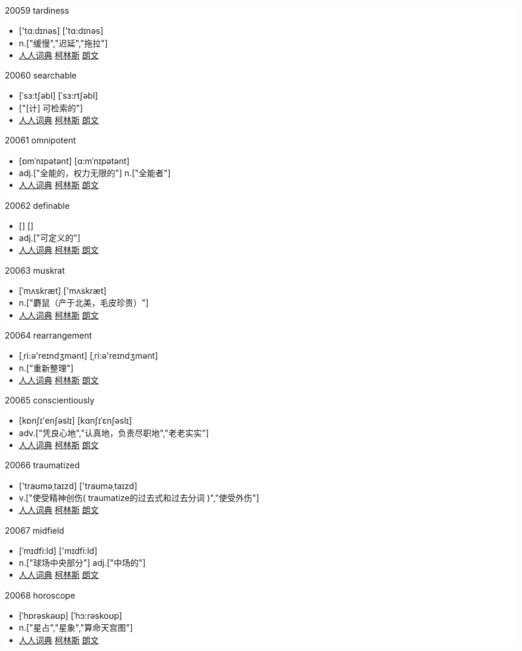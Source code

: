 20059 tardiness 
- ['tɑ:dɪnəs]  ['tɑ:dɪnəs] 
- n.["缓慢","迟延","拖拉"]   
- [人人词典](https://www.91dict.com/words?w=tardiness) [柯林斯](https://www.collinsdictionary.com/zh/dictionary/english/tardiness) [朗文](https://www.ldoceonline.com/dictionary/tardiness) 

20060 searchable 
- [ˈsɜ:tʃəbl]  [ˈsɜ:rtʃəbl] 
- ["[计] 可检索的"]   
- [人人词典](https://www.91dict.com/words?w=searchable) [柯林斯](https://www.collinsdictionary.com/zh/dictionary/english/searchable) [朗文](https://www.ldoceonline.com/dictionary/searchable) 

20061 omnipotent 
- [ɒmˈnɪpətənt]  [ɑ:mˈnɪpətənt] 
- adj.["全能的，权力无限的"]  n.["全能者"]   
- [人人词典](https://www.91dict.com/words?w=omnipotent) [柯林斯](https://www.collinsdictionary.com/zh/dictionary/english/omnipotent) [朗文](https://www.ldoceonline.com/dictionary/omnipotent) 

20062 definable 
- []  [] 
- adj.["可定义的"]   
- [人人词典](https://www.91dict.com/words?w=definable) [柯林斯](https://www.collinsdictionary.com/zh/dictionary/english/definable) [朗文](https://www.ldoceonline.com/dictionary/definable) 

20063 muskrat 
- [ˈmʌskræt]  ['mʌskræt] 
- n.["麝鼠（产于北美，毛皮珍贵）"]   
- [人人词典](https://www.91dict.com/words?w=muskrat) [柯林斯](https://www.collinsdictionary.com/zh/dictionary/english/muskrat) [朗文](https://www.ldoceonline.com/dictionary/muskrat) 

20064 rearrangement 
- [ˌri:ə'reɪndʒmənt]  [ˌri:ə'reɪndʒmənt] 
- n.["重新整理"]   
- [人人词典](https://www.91dict.com/words?w=rearrangement) [柯林斯](https://www.collinsdictionary.com/zh/dictionary/english/rearrangement) [朗文](https://www.ldoceonline.com/dictionary/rearrangement) 

20065 conscientiously 
- [kɒnʃɪ'enʃəslɪ]  [kɑnʃɪˈɛnʃəslɪ] 
- adv.["凭良心地","认真地，负责尽职地","老老实实"]   
- [人人词典](https://www.91dict.com/words?w=conscientiously) [柯林斯](https://www.collinsdictionary.com/zh/dictionary/english/conscientiously) [朗文](https://www.ldoceonline.com/dictionary/conscientiously) 

20066 traumatized 
- ['traʊməˌtaɪzd]  ['traʊməˌtaɪzd] 
- v.["使受精神创伤( traumatize的过去式和过去分词 )","使受外伤"]   
- [人人词典](https://www.91dict.com/words?w=traumatized) [柯林斯](https://www.collinsdictionary.com/zh/dictionary/english/traumatized) [朗文](https://www.ldoceonline.com/dictionary/traumatized) 

20067 midfield 
- [ˈmɪdfi:ld]  ['mɪdfi:ld] 
- n.["球场中央部分"]  adj.["中场的"]   
- [人人词典](https://www.91dict.com/words?w=midfield) [柯林斯](https://www.collinsdictionary.com/zh/dictionary/english/midfield) [朗文](https://www.ldoceonline.com/dictionary/midfield) 

20068 horoscope 
- [ˈhɒrəskəʊp]  [ˈhɔ:rəskoʊp] 
- n.["星占","星象","算命天宫图"]   
- [人人词典](https://www.91dict.com/words?w=horoscope) [柯林斯](https://www.collinsdictionary.com/zh/dictionary/english/horoscope) [朗文](https://www.ldoceonline.com/dictionary/horoscope) 

